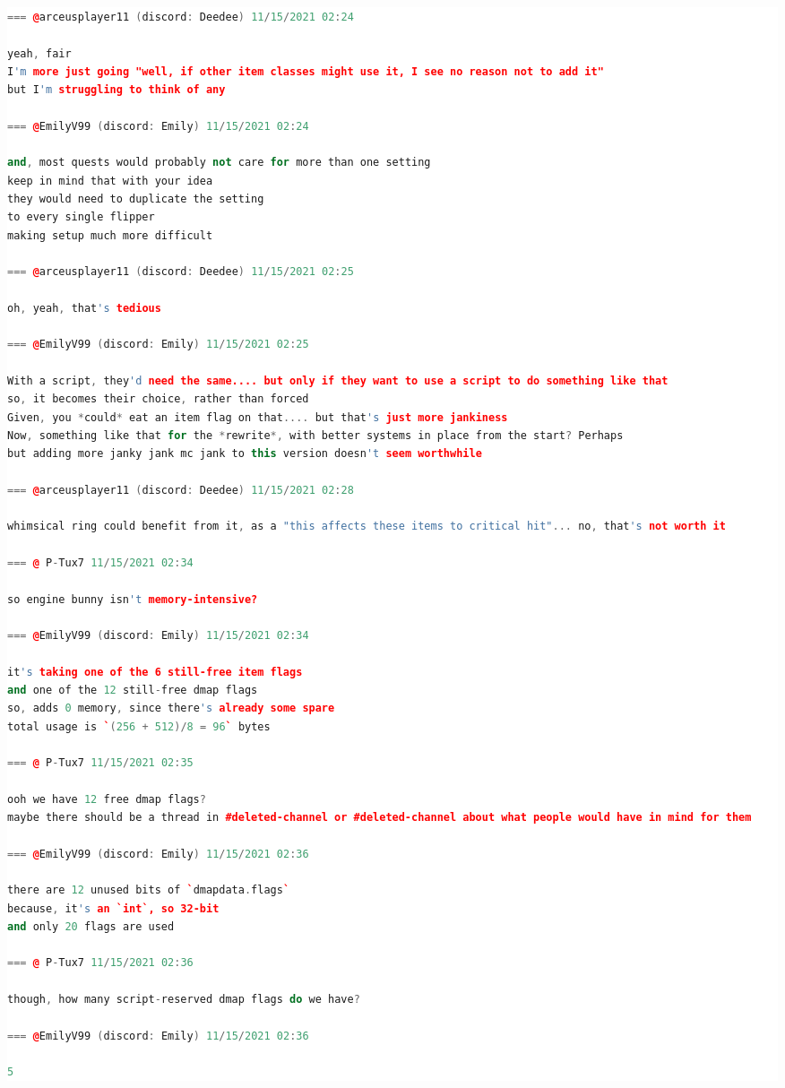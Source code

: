 ```cpp
=== @arceusplayer11 (discord: Deedee) 11/15/2021 02:24

yeah, fair
I'm more just going "well, if other item classes might use it, I see no reason not to add it"
but I'm struggling to think of any

=== @EmilyV99 (discord: Emily) 11/15/2021 02:24

and, most quests would probably not care for more than one setting
keep in mind that with your idea
they would need to duplicate the setting
to every single flipper
making setup much more difficult

=== @arceusplayer11 (discord: Deedee) 11/15/2021 02:25

oh, yeah, that's tedious

=== @EmilyV99 (discord: Emily) 11/15/2021 02:25

With a script, they'd need the same.... but only if they want to use a script to do something like that
so, it becomes their choice, rather than forced
Given, you *could* eat an item flag on that.... but that's just more jankiness
Now, something like that for the *rewrite*, with better systems in place from the start? Perhaps
but adding more janky jank mc jank to this version doesn't seem worthwhile

=== @arceusplayer11 (discord: Deedee) 11/15/2021 02:28

whimsical ring could benefit from it, as a "this affects these items to critical hit"... no, that's not worth it

=== @ P-Tux7 11/15/2021 02:34

so engine bunny isn't memory-intensive?

=== @EmilyV99 (discord: Emily) 11/15/2021 02:34

it's taking one of the 6 still-free item flags
and one of the 12 still-free dmap flags
so, adds 0 memory, since there's already some spare
total usage is `(256 + 512)/8 = 96` bytes

=== @ P-Tux7 11/15/2021 02:35

ooh we have 12 free dmap flags?
maybe there should be a thread in #deleted-channel or #deleted-channel about what people would have in mind for them

=== @EmilyV99 (discord: Emily) 11/15/2021 02:36

there are 12 unused bits of `dmapdata.flags`
because, it's an `int`, so 32-bit
and only 20 flags are used

=== @ P-Tux7 11/15/2021 02:36

though, how many script-reserved dmap flags do we have?

=== @EmilyV99 (discord: Emily) 11/15/2021 02:36

5

```